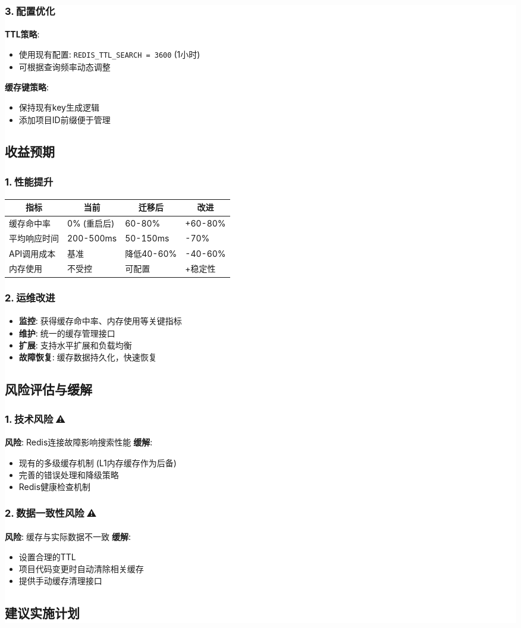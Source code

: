 ### 3. 配置优化

**TTL策略**:
- 使用现有配置: `REDIS_TTL_SEARCH = 3600` (1小时)
- 可根据查询频率动态调整

**缓存键策略**:
- 保持现有key生成逻辑
- 添加项目ID前缀便于管理

## 收益预期

### 1. 性能提升

| 指标 | 当前 | 迁移后 | 改进 |
|------|------|--------|------|
| 缓存命中率 | 0% (重启后) | 60-80% | +60-80% |
| 平均响应时间 | 200-500ms | 50-150ms | -70% |
| API调用成本 | 基准 | 降低40-60% | -40-60% |
| 内存使用 | 不受控 | 可配置 | +稳定性 |

### 2. 运维改进

- **监控**: 获得缓存命中率、内存使用等关键指标
- **维护**: 统一的缓存管理接口
- **扩展**: 支持水平扩展和负载均衡
- **故障恢复**: 缓存数据持久化，快速恢复

## 风险评估与缓解

### 1. 技术风险 ⚠️

**风险**: Redis连接故障影响搜索性能
**缓解**: 
- 现有的多级缓存机制 (L1内存缓存作为后备)
- 完善的错误处理和降级策略
- Redis健康检查机制

### 2. 数据一致性风险 ⚠️

**风险**: 缓存与实际数据不一致
**缓解**:
- 设置合理的TTL
- 项目代码变更时自动清除相关缓存
- 提供手动缓存清理接口

## 建议实施计划
